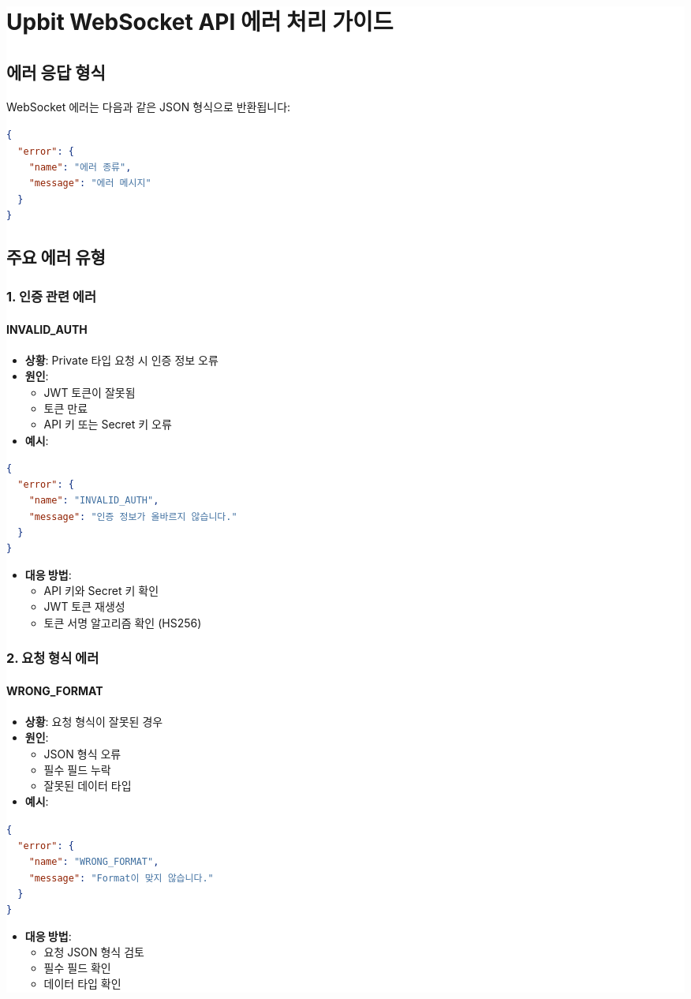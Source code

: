 # Upbit WebSocket API 에러 처리 가이드

## 에러 응답 형식

WebSocket 에러는 다음과 같은 JSON 형식으로 반환됩니다:

```json
{
  "error": {
    "name": "에러 종류",
    "message": "에러 메시지"
  }
}
```

## 주요 에러 유형

### 1. 인증 관련 에러

#### INVALID_AUTH
- **상황**: Private 타입 요청 시 인증 정보 오류
- **원인**: 
  - JWT 토큰이 잘못됨
  - 토큰 만료
  - API 키 또는 Secret 키 오류
- **예시**: 
```json
{
  "error": {
    "name": "INVALID_AUTH",
    "message": "인증 정보가 올바르지 않습니다."
  }
}
```
- **대응 방법**:
  - API 키와 Secret 키 확인
  - JWT 토큰 재생성
  - 토큰 서명 알고리즘 확인 (HS256)

### 2. 요청 형식 에러

#### WRONG_FORMAT
- **상황**: 요청 형식이 잘못된 경우
- **원인**:
  - JSON 형식 오류
  - 필수 필드 누락
  - 잘못된 데이터 타입
- **예시**:
```json
{
  "error": {
    "name": "WRONG_FORMAT",
    "message": "Format이 맞지 않습니다."
  }
}
```
- **대응 방법**:
  - 요청 JSON 형식 검토
  - 필수 필드 확인
  - 데이터 타입 확인
